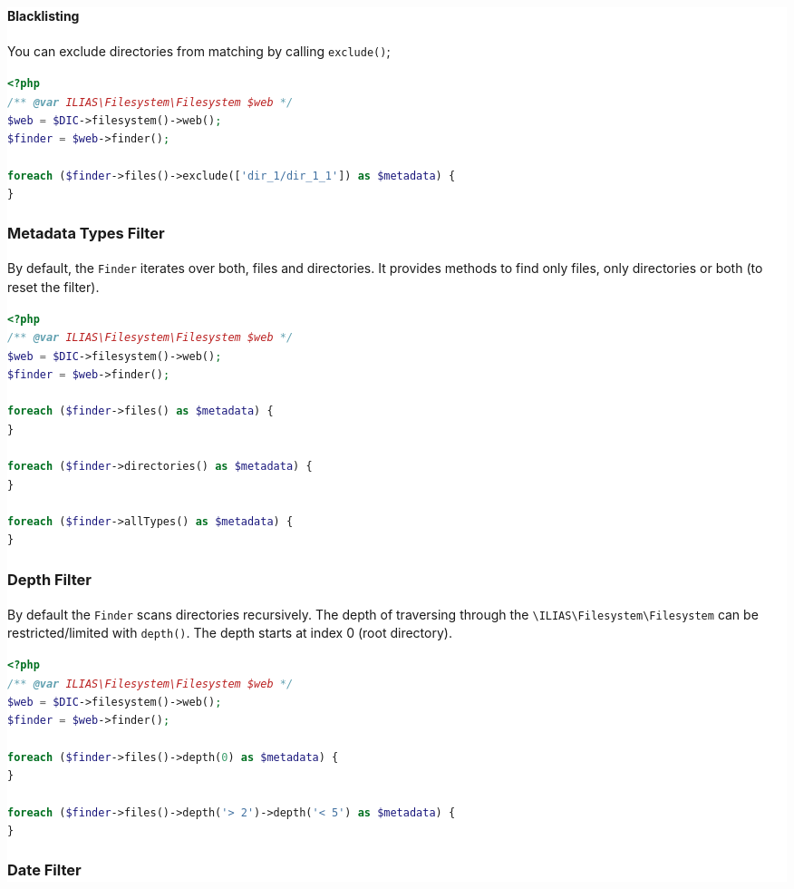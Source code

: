 #### Blacklisting

You can exclude directories from matching by calling `exclude()`;

```php
<?php
/** @var ILIAS\Filesystem\Filesystem $web */
$web = $DIC->filesystem()->web();
$finder = $web->finder();

foreach ($finder->files()->exclude(['dir_1/dir_1_1']) as $metadata) {
}
```

### Metadata Types Filter

By default, the `Finder` iterates over both, files and directories.
It provides methods to find only files, only directories or both (to reset the filter).

```php
<?php
/** @var ILIAS\Filesystem\Filesystem $web */
$web = $DIC->filesystem()->web();
$finder = $web->finder();

foreach ($finder->files() as $metadata) {
}

foreach ($finder->directories() as $metadata) {
}

foreach ($finder->allTypes() as $metadata) {
} 
```

### Depth Filter

By default the `Finder` scans directories recursively. The depth of traversing
through the `\ILIAS\Filesystem\Filesystem` can be restricted/limited with `depth()`.
The depth starts at index 0 (root directory).

```php
<?php
/** @var ILIAS\Filesystem\Filesystem $web */
$web = $DIC->filesystem()->web();
$finder = $web->finder();

foreach ($finder->files()->depth(0) as $metadata) {
}

foreach ($finder->files()->depth('> 2')->depth('< 5') as $metadata) {
}
```

### Date Filter

